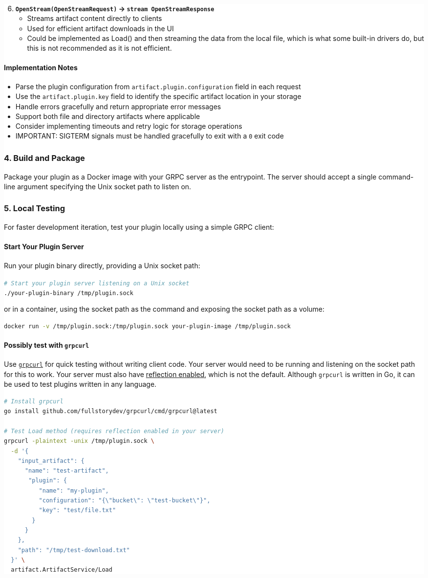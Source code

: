 6. **`OpenStream(OpenStreamRequest)` → `stream OpenStreamResponse`**
    - Streams artifact content directly to clients
    - Used for efficient artifact downloads in the UI
    - Could be implemented as Load() and then streaming the data from the local file, which is what some built-in drivers do, but this is not recommended as it is not efficient.

#### Implementation Notes

- Parse the plugin configuration from `artifact.plugin.configuration` field in each request
- Use the `artifact.plugin.key` field to identify the specific artifact location in your storage
- Handle errors gracefully and return appropriate error messages
- Support both file and directory artifacts where applicable
- Consider implementing timeouts and retry logic for storage operations
- IMPORTANT: SIGTERM signals must be handled gracefully to exit with a `0` exit code

### 4. Build and Package

Package your plugin as a Docker image with your GRPC server as the entrypoint.
The server should accept a single command-line argument specifying the Unix socket path to listen on.

### 5. Local Testing

For faster development iteration, test your plugin locally using a simple GRPC client:

#### Start Your Plugin Server

Run your plugin binary directly, providing a Unix socket path:

```bash
# Start your plugin server listening on a Unix socket
./your-plugin-binary /tmp/plugin.sock
```

or in a container, using the socket path as the command and exposing the socket path as a volume:

```bash
docker run -v /tmp/plugin.sock:/tmp/plugin.sock your-plugin-image /tmp/plugin.sock
```

#### Possibly test with `grpcurl`

Use [`grpcurl`](https://github.com/fullstorydev/grpcurl) for quick testing without writing client code.
Your server would need to be running and listening on the socket path for this to work.
Your server must also have [reflection enabled](https://grpc.io/docs/guides/reflection/), which is not the default.
Although `grpcurl` is written in Go, it can be used to test plugins written in any language.

```bash
# Install grpcurl
go install github.com/fullstorydev/grpcurl/cmd/grpcurl@latest

# Test Load method (requires reflection enabled in your server)
grpcurl -plaintext -unix /tmp/plugin.sock \
  -d '{
    "input_artifact": {
      "name": "test-artifact",
       "plugin": {
          "name": "my-plugin",
          "configuration": "{\"bucket\": \"test-bucket\"}",
          "key": "test/file.txt"
        }
      }
    },
    "path": "/tmp/test-download.txt"
  }' \
  artifact.ArtifactService/Load
```